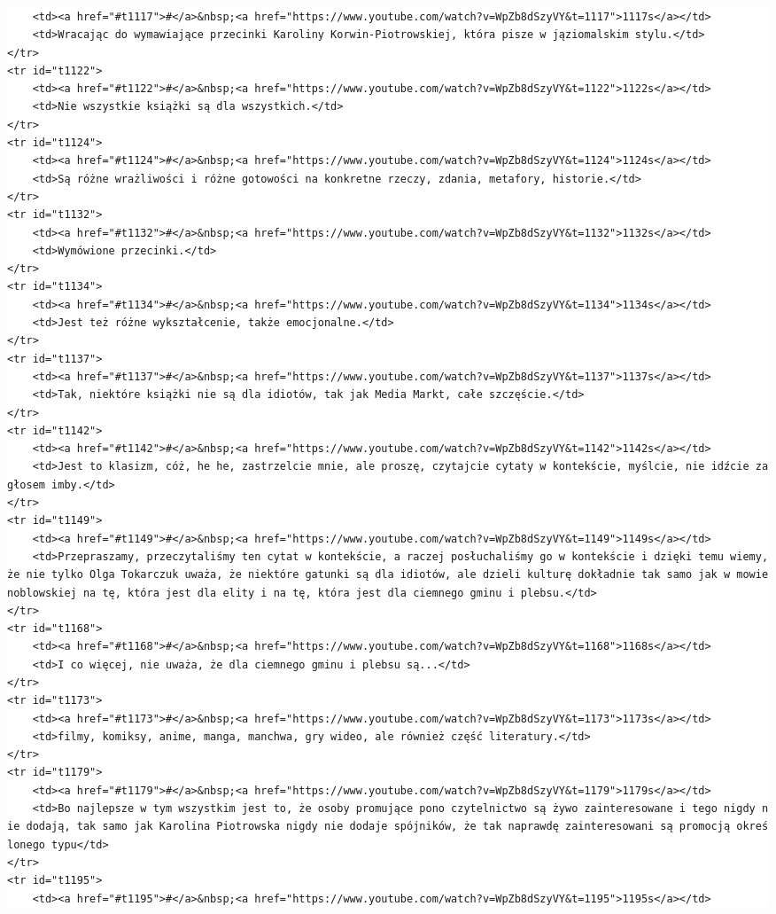         <td><a href="#t1117">#</a>&nbsp;<a href="https://www.youtube.com/watch?v=WpZb8dSzyVY&t=1117">1117s</a></td>
        <td>Wracając do wymawiające przecinki Karoliny Korwin-Piotrowskiej, która pisze w jąziomalskim stylu.</td>
    </tr>
    <tr id="t1122">
        <td><a href="#t1122">#</a>&nbsp;<a href="https://www.youtube.com/watch?v=WpZb8dSzyVY&t=1122">1122s</a></td>
        <td>Nie wszystkie książki są dla wszystkich.</td>
    </tr>
    <tr id="t1124">
        <td><a href="#t1124">#</a>&nbsp;<a href="https://www.youtube.com/watch?v=WpZb8dSzyVY&t=1124">1124s</a></td>
        <td>Są różne wrażliwości i różne gotowości na konkretne rzeczy, zdania, metafory, historie.</td>
    </tr>
    <tr id="t1132">
        <td><a href="#t1132">#</a>&nbsp;<a href="https://www.youtube.com/watch?v=WpZb8dSzyVY&t=1132">1132s</a></td>
        <td>Wymówione przecinki.</td>
    </tr>
    <tr id="t1134">
        <td><a href="#t1134">#</a>&nbsp;<a href="https://www.youtube.com/watch?v=WpZb8dSzyVY&t=1134">1134s</a></td>
        <td>Jest też różne wykształcenie, także emocjonalne.</td>
    </tr>
    <tr id="t1137">
        <td><a href="#t1137">#</a>&nbsp;<a href="https://www.youtube.com/watch?v=WpZb8dSzyVY&t=1137">1137s</a></td>
        <td>Tak, niektóre książki nie są dla idiotów, tak jak Media Markt, całe szczęście.</td>
    </tr>
    <tr id="t1142">
        <td><a href="#t1142">#</a>&nbsp;<a href="https://www.youtube.com/watch?v=WpZb8dSzyVY&t=1142">1142s</a></td>
        <td>Jest to klasizm, cóż, he he, zastrzelcie mnie, ale proszę, czytajcie cytaty w kontekście, myślcie, nie idźcie za głosem imby.</td>
    </tr>
    <tr id="t1149">
        <td><a href="#t1149">#</a>&nbsp;<a href="https://www.youtube.com/watch?v=WpZb8dSzyVY&t=1149">1149s</a></td>
        <td>Przepraszamy, przeczytaliśmy ten cytat w kontekście, a raczej posłuchaliśmy go w kontekście i dzięki temu wiemy, że nie tylko Olga Tokarczuk uważa, że niektóre gatunki są dla idiotów, ale dzieli kulturę dokładnie tak samo jak w mowie noblowskiej na tę, która jest dla elity i na tę, która jest dla ciemnego gminu i plebsu.</td>
    </tr>
    <tr id="t1168">
        <td><a href="#t1168">#</a>&nbsp;<a href="https://www.youtube.com/watch?v=WpZb8dSzyVY&t=1168">1168s</a></td>
        <td>I co więcej, nie uważa, że dla ciemnego gminu i plebsu są...</td>
    </tr>
    <tr id="t1173">
        <td><a href="#t1173">#</a>&nbsp;<a href="https://www.youtube.com/watch?v=WpZb8dSzyVY&t=1173">1173s</a></td>
        <td>filmy, komiksy, anime, manga, manchwa, gry wideo, ale również część literatury.</td>
    </tr>
    <tr id="t1179">
        <td><a href="#t1179">#</a>&nbsp;<a href="https://www.youtube.com/watch?v=WpZb8dSzyVY&t=1179">1179s</a></td>
        <td>Bo najlepsze w tym wszystkim jest to, że osoby promujące pono czytelnictwo są żywo zainteresowane i tego nigdy nie dodają, tak samo jak Karolina Piotrowska nigdy nie dodaje spójników, że tak naprawdę zainteresowani są promocją określonego typu</td>
    </tr>
    <tr id="t1195">
        <td><a href="#t1195">#</a>&nbsp;<a href="https://www.youtube.com/watch?v=WpZb8dSzyVY&t=1195">1195s</a></td>